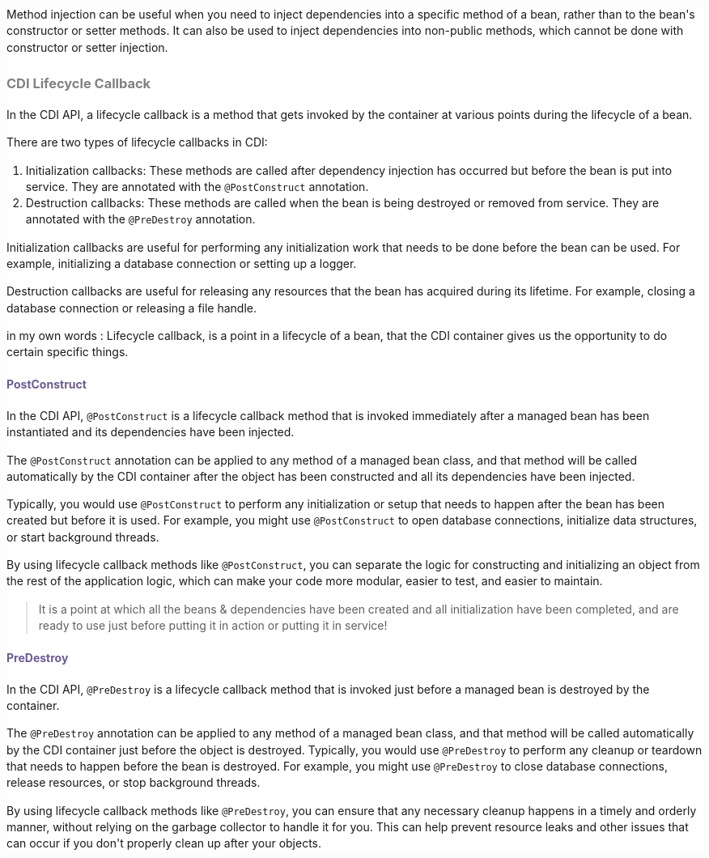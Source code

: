 Method injection can be useful when you need to inject dependencies into a specific method of a bean, rather than to the bean's constructor or setter methods. It can also be used to inject dependencies into non-public methods, which cannot be done with constructor or setter injection.

### <span style='color: grey'>CDI Lifecycle Callback</span>

In the CDI API, a lifecycle callback is a method that gets invoked by the container at various points during the lifecycle of a bean.

There are two types of lifecycle callbacks in CDI:

1. Initialization callbacks: These methods are called after dependency injection has occurred but before the bean is put into service. They are annotated with the `@PostConstruct` annotation.
2. Destruction callbacks: These methods are called when the bean is being destroyed or removed from service. They are annotated with the `@PreDestroy` annotation.

Initialization callbacks are useful for performing any initialization work that needs to be done before the bean can be used. For example, initializing a database connection or setting up a logger.

Destruction callbacks are useful for releasing any resources that the bean has acquired during its lifetime. For example, closing a database connection or releasing a file handle.

in my own words : Lifecycle callback, is a point in a lifecycle of a bean, that the CDI container gives us the opportunity to do certain specific things.

#### <span style='color: #6B5B95'>PostConstruct</span>

In the CDI API, `@PostConstruct` is a lifecycle callback method that is invoked immediately after a managed bean has been instantiated and its dependencies have been injected.

The `@PostConstruct` annotation can be applied to any method of a managed bean class, and that method will be called automatically by the CDI container after the object has been constructed and all its dependencies have been injected.

Typically, you would use `@PostConstruct` to perform any initialization or setup that needs to happen after the bean has been created but before it is used. For example, you might use `@PostConstruct` to open database connections, initialize data structures, or start background threads.

By using lifecycle callback methods like `@PostConstruct`, you can separate the logic for constructing and initializing an object from the rest of the application logic, which can make your code more modular, easier to test, and easier to maintain.

> It is a point at which all the beans & dependencies have been created and all initialization have been completed, and are ready to use just before putting it in action or putting it in service!

#### <span style='color: #6B5B95'>PreDestroy</span>

In the CDI API, `@PreDestroy` is a lifecycle callback method that is invoked just before a managed bean is destroyed by the container.

The `@PreDestroy` annotation can be applied to any method of a managed bean class, and that method will be called automatically by the CDI container just before the object is destroyed. Typically, you would use `@PreDestroy` to perform any cleanup or teardown that needs to happen before the bean is destroyed. For example, you might use `@PreDestroy` to close database connections, release resources, or stop background threads.

By using lifecycle callback methods like `@PreDestroy`, you can ensure that any necessary cleanup happens in a timely and orderly manner, without relying on the garbage collector to handle it for you. This can help prevent resource leaks and other issues that can occur if you don't properly clean up after your objects.
